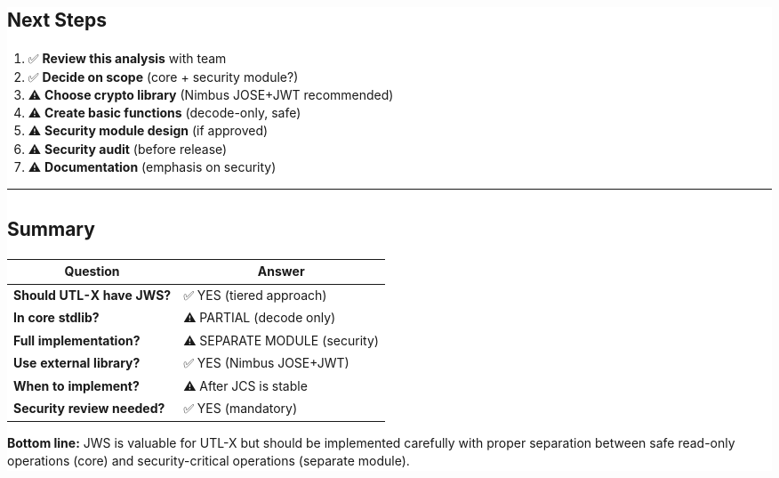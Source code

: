 
## Next Steps

1. ✅ **Review this analysis** with team
2. ✅ **Decide on scope** (core + security module?)
3. ⚠️ **Choose crypto library** (Nimbus JOSE+JWT recommended)
4. ⚠️ **Create basic functions** (decode-only, safe)
5. ⚠️ **Security module design** (if approved)
6. ⚠️ **Security audit** (before release)
7. ⚠️ **Documentation** (emphasis on security)

---

## Summary

| Question | Answer |
|----------|--------|
| **Should UTL-X have JWS?** | ✅ YES (tiered approach) |
| **In core stdlib?** | ⚠️ PARTIAL (decode only) |
| **Full implementation?** | ⚠️ SEPARATE MODULE (security) |
| **Use external library?** | ✅ YES (Nimbus JOSE+JWT) |
| **When to implement?** | ⚠️ After JCS is stable |
| **Security review needed?** | ✅ YES (mandatory) |

**Bottom line:** JWS is valuable for UTL-X but should be implemented carefully with proper separation between safe read-only operations (core) and security-critical operations (separate module).